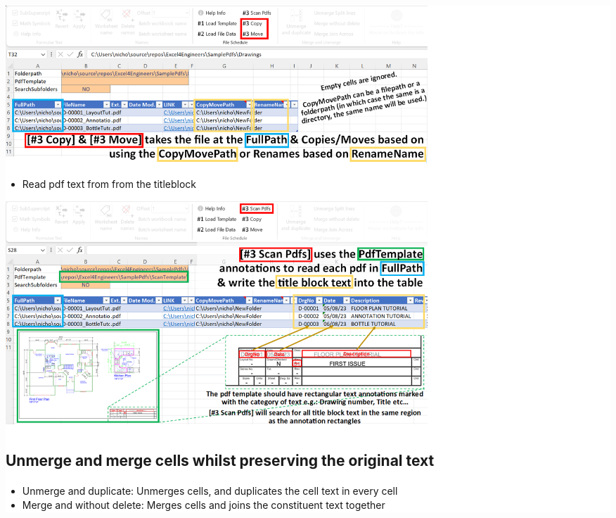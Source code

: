 <img src="Images/FileSchedule_3.png" width="600">

- Read pdf text from from the titleblock
<img src="Images/FileSchedule_4.png" width="600">

## Unmerge and merge cells whilst preserving the original text
- Unmerge and duplicate: Unmerges cells, and duplicates the cell text in every cell
- Merge and without delete: Merges cells and joins the constituent text together

